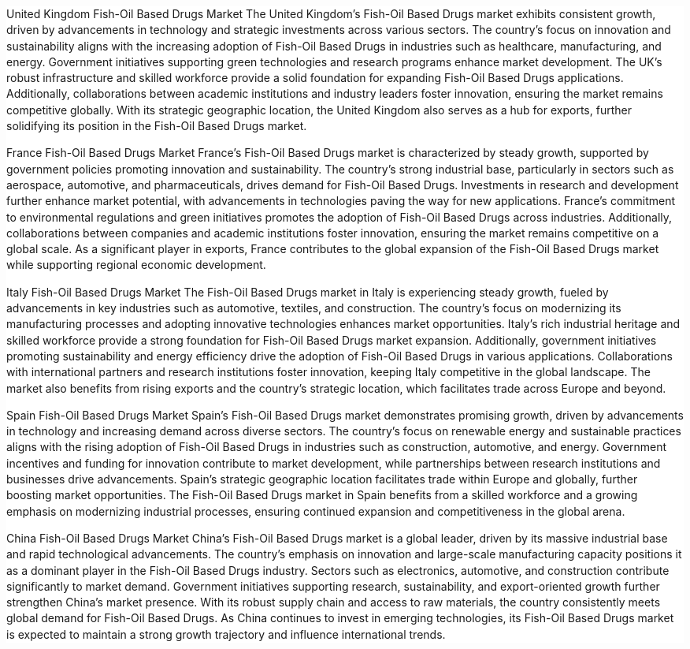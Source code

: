 United Kingdom Fish-Oil Based Drugs Market
The United Kingdom’s Fish-Oil Based Drugs market exhibits consistent growth, driven by advancements in technology and strategic investments across various sectors. The country’s focus on innovation and sustainability aligns with the increasing adoption of Fish-Oil Based Drugs in industries such as healthcare, manufacturing, and energy. Government initiatives supporting green technologies and research programs enhance market development. The UK’s robust infrastructure and skilled workforce provide a solid foundation for expanding Fish-Oil Based Drugs applications. Additionally, collaborations between academic institutions and industry leaders foster innovation, ensuring the market remains competitive globally. With its strategic geographic location, the United Kingdom also serves as a hub for exports, further solidifying its position in the Fish-Oil Based Drugs market.

France Fish-Oil Based Drugs Market
France’s Fish-Oil Based Drugs market is characterized by steady growth, supported by government policies promoting innovation and sustainability. The country’s strong industrial base, particularly in sectors such as aerospace, automotive, and pharmaceuticals, drives demand for Fish-Oil Based Drugs. Investments in research and development further enhance market potential, with advancements in technologies paving the way for new applications. France’s commitment to environmental regulations and green initiatives promotes the adoption of Fish-Oil Based Drugs across industries. Additionally, collaborations between companies and academic institutions foster innovation, ensuring the market remains competitive on a global scale. As a significant player in exports, France contributes to the global expansion of the Fish-Oil Based Drugs market while supporting regional economic development.

Italy Fish-Oil Based Drugs Market
The Fish-Oil Based Drugs market in Italy is experiencing steady growth, fueled by advancements in key industries such as automotive, textiles, and construction. The country’s focus on modernizing its manufacturing processes and adopting innovative technologies enhances market opportunities. Italy’s rich industrial heritage and skilled workforce provide a strong foundation for Fish-Oil Based Drugs market expansion. Additionally, government initiatives promoting sustainability and energy efficiency drive the adoption of Fish-Oil Based Drugs in various applications. Collaborations with international partners and research institutions foster innovation, keeping Italy competitive in the global landscape. The market also benefits from rising exports and the country’s strategic location, which facilitates trade across Europe and beyond.

Spain Fish-Oil Based Drugs Market
Spain’s Fish-Oil Based Drugs market demonstrates promising growth, driven by advancements in technology and increasing demand across diverse sectors. The country’s focus on renewable energy and sustainable practices aligns with the rising adoption of Fish-Oil Based Drugs in industries such as construction, automotive, and energy. Government incentives and funding for innovation contribute to market development, while partnerships between research institutions and businesses drive advancements. Spain’s strategic geographic location facilitates trade within Europe and globally, further boosting market opportunities. The Fish-Oil Based Drugs market in Spain benefits from a skilled workforce and a growing emphasis on modernizing industrial processes, ensuring continued expansion and competitiveness in the global arena.

China Fish-Oil Based Drugs Market
China’s Fish-Oil Based Drugs market is a global leader, driven by its massive industrial base and rapid technological advancements. The country’s emphasis on innovation and large-scale manufacturing capacity positions it as a dominant player in the Fish-Oil Based Drugs industry. Sectors such as electronics, automotive, and construction contribute significantly to market demand. Government initiatives supporting research, sustainability, and export-oriented growth further strengthen China’s market presence. With its robust supply chain and access to raw materials, the country consistently meets global demand for Fish-Oil Based Drugs. As China continues to invest in emerging technologies, its Fish-Oil Based Drugs market is expected to maintain a strong growth trajectory and influence international trends.
